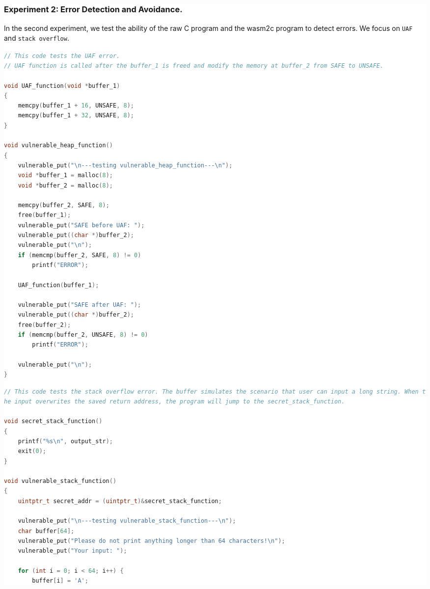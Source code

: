 ### Experiment 2: Error Detection and Avoidance.

In the second experiment, we test the ability of the raw C program and the wasm2c program to detect errors. We focus on `UAF` and `stack overflow`.

```C
// This code tests the UAF error.
// UAF function is called after the buffer_1 is freed and modify the memory at buffer_2 from SAFE to UNSAFE.

void UAF_function(void *buffer_1)
{
    memcpy(buffer_1 + 16, UNSAFE, 8);
    memcpy(buffer_1 + 32, UNSAFE, 8);
}

void vulnerable_heap_function()
{
    vulnerable_put("\n---testing vulnerable_heap_function---\n");
    void *buffer_1 = malloc(8);
    void *buffer_2 = malloc(8);

    memcpy(buffer_2, SAFE, 8);
    free(buffer_1);
    vulnerable_put("SAFE before UAF: ");
    vulnerable_put((char *)buffer_2);
    vulnerable_put("\n");
    if (memcmp(buffer_2, SAFE, 8) != 0)
        printf("ERROR");

    UAF_function(buffer_1);

    vulnerable_put("SAFE after UAF: ");
    vulnerable_put((char *)buffer_2);
    free(buffer_2);
    if (memcmp(buffer_2, UNSAFE, 8) != 0)
        printf("ERROR");

    vulnerable_put("\n");
}
```


```C
// This code tests the stack overflow error. The buffer simulates the scenario that user can input a long string. When the input overwrites the saved return address, the program will jump to the secret_stack_function.

void secret_stack_function()
{
    printf("%s\n", output_str);
    exit(0);
}

void vulnerable_stack_function()
{
    uintptr_t secret_addr = (uintptr_t)&secret_stack_function;
    
    vulnerable_put("\n---testing vulnerable_stack_function---\n");
    char buffer[64];
    vulnerable_put("Please do not print anything longer than 64 characters!\n");
    vulnerable_put("Your input: ");
    
    for (int i = 0; i < 64; i++) {
        buffer[i] = 'A';
```